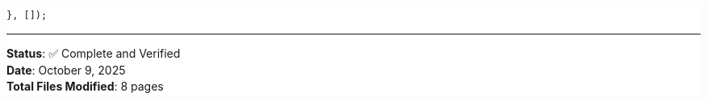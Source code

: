 ```tsx
}, []);
```

---

**Status**: ✅ Complete and Verified  
**Date**: October 9, 2025  
**Total Files Modified**: 8 pages
